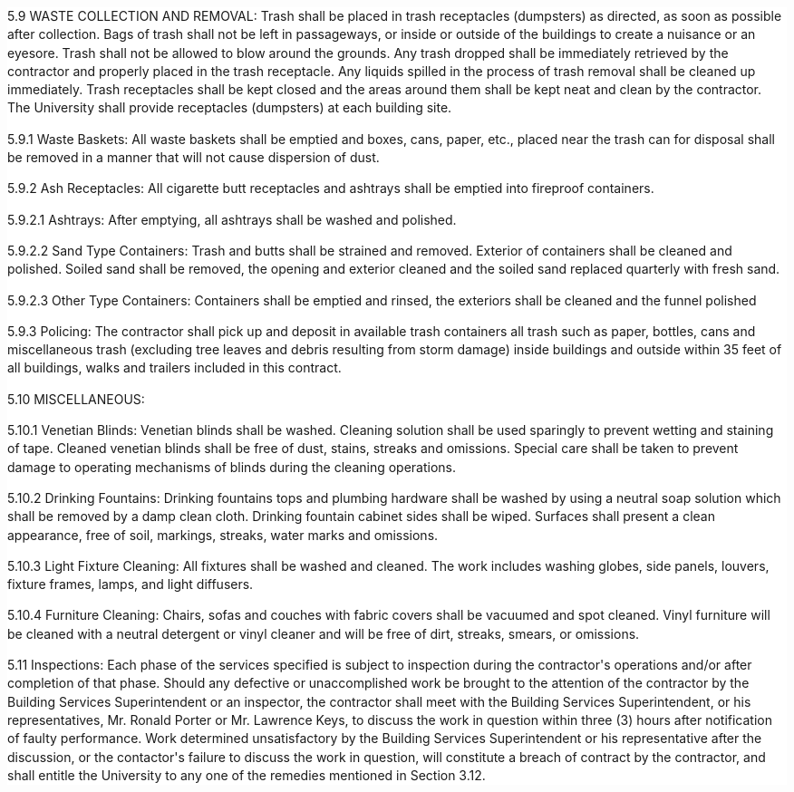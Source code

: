 5.9 WASTE COLLECTION AND REMOVAL: Trash shall be placed in trash receptacles (dumpsters) as directed, as soon as possible after collection. Bags of trash shall not be left in passageways, or inside or outside of the buildings to create a nuisance or an eyesore. Trash shall not be allowed to blow around the grounds. Any trash dropped shall be immediately retrieved by the contractor and properly placed in the trash receptacle. Any liquids spilled in the process of trash removal shall be cleaned up immediately. Trash receptacles shall be kept closed and the areas around them shall be kept neat and clean by the contractor. The University shall provide receptacles (dumpsters) at each building site.

5.9.1 Waste Baskets: All waste baskets shall be emptied and boxes, cans, paper, etc., placed near the trash can for disposal shall be removed in a manner that will not cause dispersion of dust.

5.9.2 Ash Receptacles: All cigarette butt receptacles and ashtrays shall be emptied into fireproof containers.

5.9.2.1 Ashtrays: After emptying, all ashtrays shall be washed and polished.

5.9.2.2 Sand Type Containers: Trash and butts shall be strained and removed. Exterior of containers shall be cleaned and polished. Soiled sand shall be removed, the opening and exterior cleaned and the soiled sand replaced quarterly with fresh sand.

5.9.2.3 Other Type Containers: Containers shall be emptied and rinsed, the exteriors shall be cleaned and the funnel polished

5.9.3 Policing: The contractor shall pick up and deposit in available trash containers all trash such as paper, bottles, cans and miscellaneous trash (excluding tree leaves and debris resulting from storm damage) inside buildings and outside within 35 feet of all buildings, walks and trailers included in this contract.

5.10 MISCELLANEOUS:

5.10.1 Venetian Blinds: Venetian blinds shall be washed. Cleaning solution shall be used sparingly to prevent wetting and staining of tape. Cleaned venetian blinds shall be free of dust, stains, streaks and omissions. Special care shall be taken to prevent damage to operating mechanisms of blinds during the cleaning operations.

5.10.2 Drinking Fountains: Drinking fountains tops and plumbing hardware shall be washed by using a neutral soap solution which shall be removed by a damp clean cloth. Drinking fountain cabinet sides shall be wiped. Surfaces shall present a clean appearance, free of soil, markings, streaks, water marks and omissions.

5.10.3 Light Fixture Cleaning: All fixtures shall be washed and cleaned. The work includes washing globes, side panels, louvers, fixture frames, lamps, and light diffusers.

5.10.4 Furniture Cleaning: Chairs, sofas and couches with fabric covers shall be vacuumed and spot cleaned. Vinyl furniture will be cleaned with a neutral detergent or vinyl cleaner and will be free of dirt, streaks, smears, or omissions.

5.11 Inspections: Each phase of the services specified is subject to inspection during the contractor's operations and/or after completion of that phase. Should any defective or unaccomplished work be brought to the attention of the contractor by the Building Services Superintendent or an inspector, the contractor shall meet with the Building Services Superintendent, or his representatives, Mr. Ronald Porter or Mr. Lawrence Keys, to discuss the work in question within three (3) hours after notification of faulty performance. Work determined unsatisfactory by the Building Services Superintendent or his representative after the discussion, or the contactor's failure to discuss the work in question, will constitute a breach of contract by the contractor, and shall entitle the University to any one of the remedies mentioned in Section 3.12.
